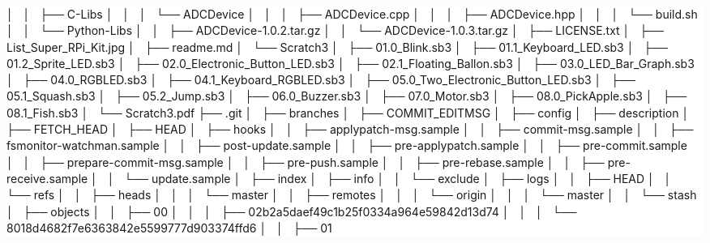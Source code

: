 │       │   ├── C-Libs
│       │   │   └── ADCDevice
│       │   │       ├── ADCDevice.cpp
│       │   │       ├── ADCDevice.hpp
│       │   │       └── build.sh
│       │   └── Python-Libs
│       │       ├── ADCDevice-1.0.2.tar.gz
│       │       └── ADCDevice-1.0.3.tar.gz
│       ├── LICENSE.txt
│       ├── List_Super_RPi_Kit.jpg
│       ├── readme.md
│       └── Scratch3
│           ├── 01.0_Blink.sb3
│           ├── 01.1_Keyboard_LED.sb3
│           ├── 01.2_Sprite_LED.sb3
│           ├── 02.0_Electronic_Button_LED.sb3
│           ├── 02.1_Floating_Ballon.sb3
│           ├── 03.0_LED_Bar_Graph.sb3
│           ├── 04.0_RGBLED.sb3
│           ├── 04.1_Keyboard_RGBLED.sb3
│           ├── 05.0_Two_Electronic_Button_LED.sb3
│           ├── 05.1_Squash.sb3
│           ├── 05.2_Jump.sb3
│           ├── 06.0_Buzzer.sb3
│           ├── 07.0_Motor.sb3
│           ├── 08.0_PickApple.sb3
│           ├── 08.1_Fish.sb3
│           └── Scratch3.pdf
├── .git
│   ├── branches
│   ├── COMMIT_EDITMSG
│   ├── config
│   ├── description
│   ├── FETCH_HEAD
│   ├── HEAD
│   ├── hooks
│   │   ├── applypatch-msg.sample
│   │   ├── commit-msg.sample
│   │   ├── fsmonitor-watchman.sample
│   │   ├── post-update.sample
│   │   ├── pre-applypatch.sample
│   │   ├── pre-commit.sample
│   │   ├── prepare-commit-msg.sample
│   │   ├── pre-push.sample
│   │   ├── pre-rebase.sample
│   │   ├── pre-receive.sample
│   │   └── update.sample
│   ├── index
│   ├── info
│   │   └── exclude
│   ├── logs
│   │   ├── HEAD
│   │   └── refs
│   │       ├── heads
│   │       │   └── master
│   │       ├── remotes
│   │       │   └── origin
│   │       │       └── master
│   │       └── stash
│   ├── objects
│   │   ├── 00
│   │   │   ├── 02b2a5daef49c1b25f0334a964e59842d13d74
│   │   │   └── 8018d4682f7e6363842e5599777d903374ffd6
│   │   ├── 01